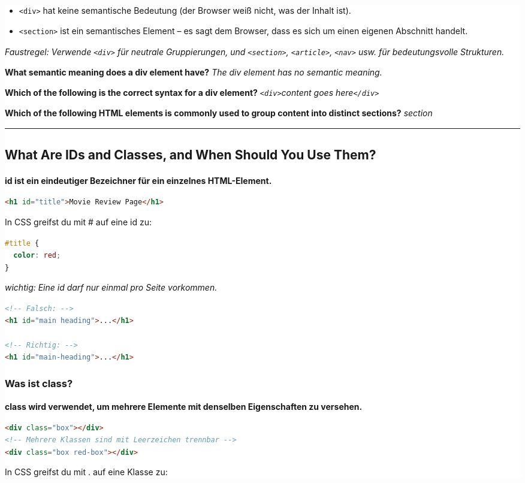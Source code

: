 - `<div>` hat keine semantische Bedeutung (der Browser weiß nicht, was der Inhalt ist).

- `<section>` ist ein semantisches Element – es sagt dem Browser, dass es sich um einen eigenen Abschnitt handelt.

_Faustregel:
Verwende `<div>` für neutrale Gruppierungen, und `<section>`, `<article>`, `<nav>` usw. für bedeutungsvolle Strukturen._

**What semantic meaning does a div element have?**
_The div element has no semantic meaning._

**Which of the following is the correct syntax for a div element?**
_`<div>`content goes here`</div>`_

**Which of the following HTML elements is commonly used to group content into distinct sections?**
_section_

---

## What Are IDs and Classes, and When Should You Use Them?

**id ist ein eindeutiger Bezeichner für ein einzelnes HTML-Element.**

```html
<h1 id="title">Movie Review Page</h1>
```

In CSS greifst du mit # auf eine id zu:

```css
#title {
  color: red;
}
```

_wichtig:
Eine id darf nur einmal pro Seite vorkommen._

```html
<!-- Falsch: -->
<h1 id="main heading">...</h1>

<!-- Richtig: -->
<h1 id="main-heading">...</h1>
```

### Was ist class?

**class wird verwendet, um mehrere Elemente mit denselben Eigenschaften zu versehen.**

```html
<div class="box"></div>
<!-- Mehrere Klassen sind mit Leerzeichen trennbar -->
<div class="box red-box"></div>
```

In CSS greifst du mit . auf eine Klasse zu:
